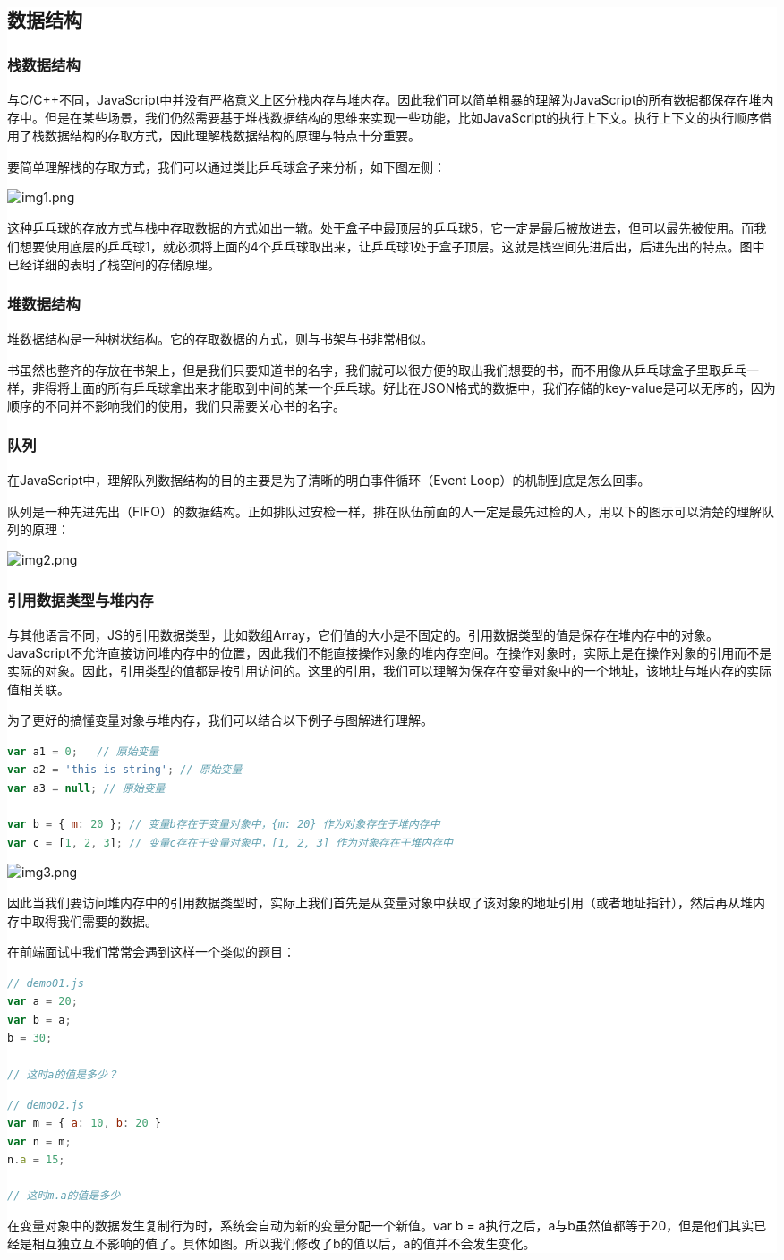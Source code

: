 ## 数据结构

### 栈数据结构

与C/C++不同，JavaScript中并没有严格意义上区分栈内存与堆内存。因此我们可以简单粗暴的理解为JavaScript的所有数据都保存在堆内存中。但是在某些场景，我们仍然需要基于堆栈数据结构的思维来实现一些功能，比如JavaScript的执行上下文。执行上下文的执行顺序借用了栈数据结构的存取方式，因此理解栈数据结构的原理与特点十分重要。

要简单理解栈的存取方式，我们可以通过类比乒乓球盒子来分析，如下图左侧：

![img1.png](/images/javascript-types/img1.png)

这种乒乓球的存放方式与栈中存取数据的方式如出一辙。处于盒子中最顶层的乒乓球5，它一定是最后被放进去，但可以最先被使用。而我们想要使用底层的乒乓球1，就必须将上面的4个乒乓球取出来，让乒乓球1处于盒子顶层。这就是栈空间先进后出，后进先出的特点。图中已经详细的表明了栈空间的存储原理。

### 堆数据结构

堆数据结构是一种树状结构。它的存取数据的方式，则与书架与书非常相似。

书虽然也整齐的存放在书架上，但是我们只要知道书的名字，我们就可以很方便的取出我们想要的书，而不用像从乒乓球盒子里取乒乓一样，非得将上面的所有乒乓球拿出来才能取到中间的某一个乒乓球。好比在JSON格式的数据中，我们存储的key-value是可以无序的，因为顺序的不同并不影响我们的使用，我们只需要关心书的名字。

### 队列

在JavaScript中，理解队列数据结构的目的主要是为了清晰的明白事件循环（Event Loop）的机制到底是怎么回事。

队列是一种先进先出（FIFO）的数据结构。正如排队过安检一样，排在队伍前面的人一定是最先过检的人，用以下的图示可以清楚的理解队列的原理：

![img2.png](/images/javascript-types/img2.png)

### 引用数据类型与堆内存

与其他语言不同，JS的引用数据类型，比如数组Array，它们值的大小是不固定的。引用数据类型的值是保存在堆内存中的对象。JavaScript不允许直接访问堆内存中的位置，因此我们不能直接操作对象的堆内存空间。在操作对象时，实际上是在操作对象的引用而不是实际的对象。因此，引用类型的值都是按引用访问的。这里的引用，我们可以理解为保存在变量对象中的一个地址，该地址与堆内存的实际值相关联。

为了更好的搞懂变量对象与堆内存，我们可以结合以下例子与图解进行理解。

``` js
var a1 = 0;   // 原始变量
var a2 = 'this is string'; // 原始变量
var a3 = null; // 原始变量

var b = { m: 20 }; // 变量b存在于变量对象中，{m: 20} 作为对象存在于堆内存中
var c = [1, 2, 3]; // 变量c存在于变量对象中，[1, 2, 3] 作为对象存在于堆内存中
```
![img3.png](/images/javascript-types/img3.png)

因此当我们要访问堆内存中的引用数据类型时，实际上我们首先是从变量对象中获取了该对象的地址引用（或者地址指针），然后再从堆内存中取得我们需要的数据。

在前端面试中我们常常会遇到这样一个类似的题目：
``` js
// demo01.js
var a = 20;
var b = a;
b = 30;

// 这时a的值是多少？
```
``` js
// demo02.js
var m = { a: 10, b: 20 }
var n = m;
n.a = 15;

// 这时m.a的值是多少
```
在变量对象中的数据发生复制行为时，系统会自动为新的变量分配一个新值。var b = a执行之后，a与b虽然值都等于20，但是他们其实已经是相互独立互不影响的值了。具体如图。所以我们修改了b的值以后，a的值并不会发生变化。